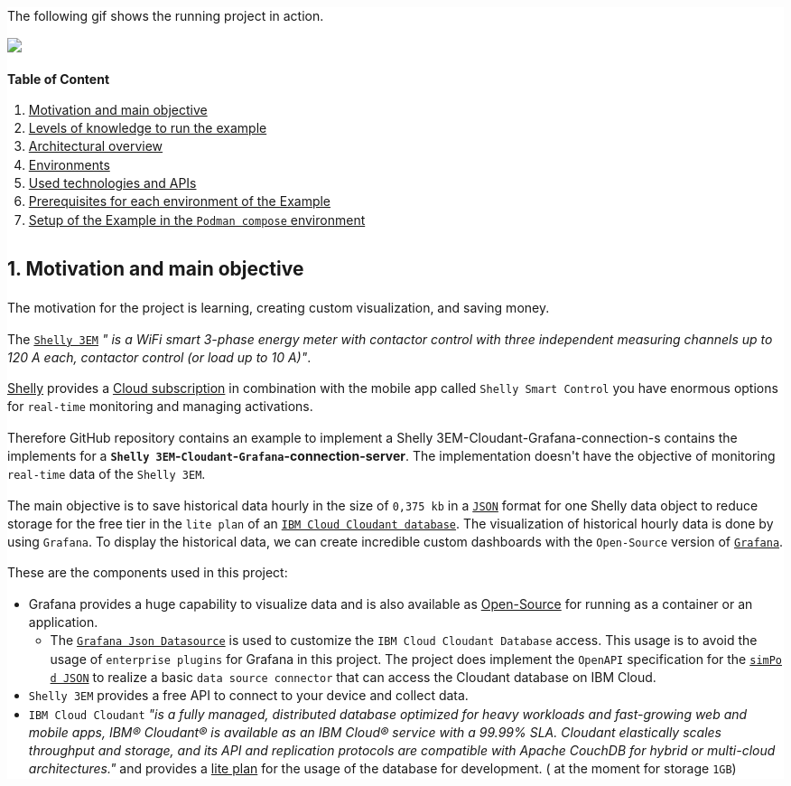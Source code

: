 The following gif shows the running project in action.

![](images/29.gif)


**Table of Content**

1. [Motivation and main objective](#1-motivation-and-main-objective)
2. [Levels of knowledge to run the example](#2-levels-of-knowledge-to-run-the-example)
3. [Architectural overview](#3-architectural-overview)
4. [Environments](#4-environments)
5. [Used technologies and APIs](#5-used-technologies-and-apis)
6. [Prerequisites for each environment of the Example](#6-prerequisites-for-each-environment-of-the-example)
7. [Setup of the Example in the `Podman compose` environment](#7-setup-of-the-example-in-the-podman-compose-environment)

## 1. Motivation and main objective

The motivation for the project is learning, creating custom visualization, and saving money.

The [`Shelly 3EM`](https://shelly.com) _" is a WiFi smart 3-phase energy meter with contactor control with three independent measuring channels up to 120 A each, contactor control (or load up to 10 A)"_.

[Shelly](https://shelly.com) provides a [Cloud subscription](https://kb.shelly.cloud/knowledge-base/premium-service) in combination with the mobile app called `Shelly Smart Control` you have enormous options for `real-time` monitoring and managing activations.

Therefore GitHub repository contains an example to implement a Shelly 3EM-Cloudant-Grafana-connection-s contains the implements for a **`Shelly 3EM`-`Cloudant`-`Grafana`-connection-server**. The implementation doesn't have the objective of monitoring `real-time` data of the `Shelly 3EM`. 

The main objective is to save historical data hourly in the size of `0,375 kb` in a [`JSON`](https://en.wikipedia.org/wiki/JSON) format for one Shelly data object to reduce storage for the free tier in the `lite plan` of an [`IBM Cloud Cloudant database`](https://cloud.ibm.com/catalog/services/cloudant).
The visualization of historical hourly data is done by using `Grafana`. To display the historical data, we can create incredible custom dashboards with the `Open-Source` version of [`Grafana`](https://grafana.com/oss/grafana/).

These are the components used in this project:

* Grafana provides a huge capability to visualize data and is also available as [Open-Source](https://grafana.com/oss/grafana/) for running as a container or an application.
  * The [`Grafana Json Datasource`](https://github.com/simPod/GrafanaJsonDatasource) is used to customize the `IBM Cloud Cloudant Database` access. This usage is to avoid the usage of `enterprise plugins` for Grafana in this project. The project does implement the `OpenAPI` specification for the [`simPod JSON`](https://grafana.com/grafana/plugins/simpod-json-datasource/) to realize a basic `data source connector` that can access the Cloudant database on IBM Cloud.
* `Shelly 3EM` provides a free API to connect to your device and collect data.
* `IBM Cloud Cloudant` _"is a fully managed, distributed database optimized for heavy workloads and fast-growing web and mobile apps, IBM® Cloudant® is available as an IBM Cloud® service with a 99.99% SLA. Cloudant elastically scales throughput and storage, and its API and replication protocols are compatible with Apache CouchDB for _hybrid or _multi-cloud_ architectures._"_ and provides a [lite plan](https://cloud.ibm.com/catalog/services/cloudant) for the usage of the database for development. ( at the moment for storage `1GB`) 
